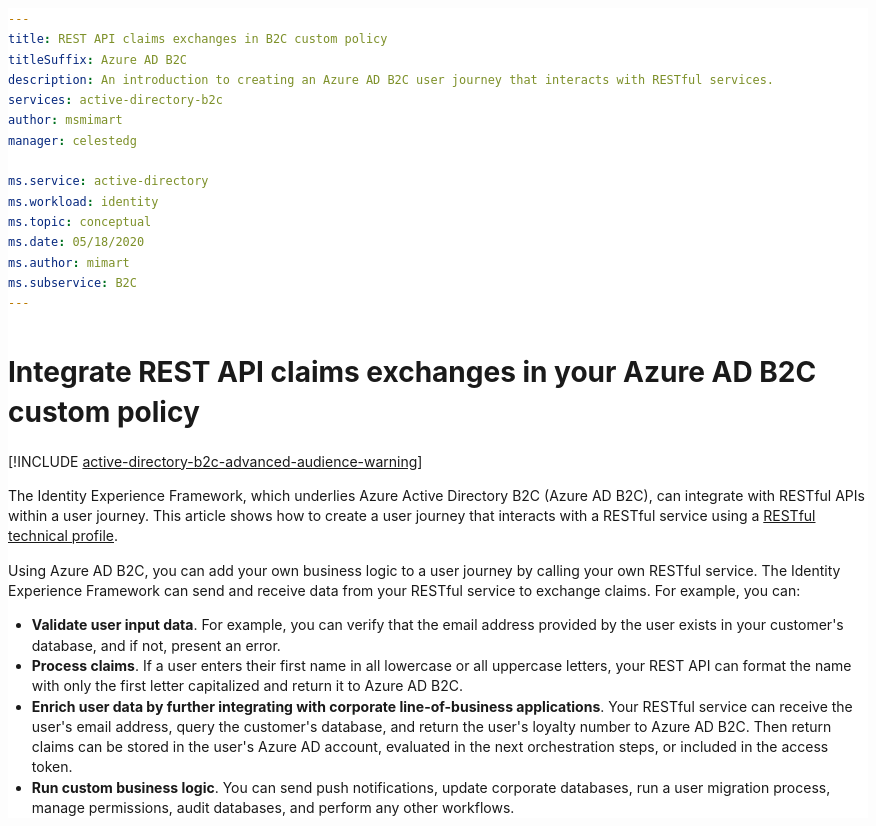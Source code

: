 ```yaml
---
title: REST API claims exchanges in B2C custom policy
titleSuffix: Azure AD B2C
description: An introduction to creating an Azure AD B2C user journey that interacts with RESTful services.
services: active-directory-b2c
author: msmimart
manager: celestedg

ms.service: active-directory
ms.workload: identity
ms.topic: conceptual
ms.date: 05/18/2020
ms.author: mimart
ms.subservice: B2C
---
```


# Integrate REST API claims exchanges in your Azure AD B2C custom policy

[!INCLUDE [active-directory-b2c-advanced-audience-warning](../../includes/active-directory-b2c-advanced-audience-warning.md)]

The Identity Experience Framework, which underlies Azure Active Directory B2C (Azure AD B2C), can integrate with RESTful APIs within a user journey. This article shows how to create a user journey that interacts with a RESTful service using a [RESTful technical profile](https://identitydivision.visualstudio.com/defaultcollection/Identity%20CXP/_git/GTP?path=%2Fyoelh%2Fdocs%2Frest-api%2Frestful-technical-profile.md&version=GBmaster).

Using Azure AD B2C, you can add your own business logic to a user journey by calling your own RESTful service. The Identity Experience Framework can send and receive data from your RESTful service to exchange claims. For example, you can:

- **Validate user input data**. For example, you can verify that the email address provided by the user exists in your customer's database, and if not, present an error.
- **Process claims**. If a user enters their first name in all lowercase or all uppercase letters, your REST API can format the name with only the first letter capitalized and return it to Azure AD B2C.
- **Enrich user data by further integrating with corporate line-of-business applications**. Your RESTful service can receive the user's email address, query the customer's database, and return the user's loyalty number to Azure AD B2C. Then return claims can be stored in the user's Azure AD account, evaluated in the next orchestration steps, or included in the access token.
- **Run custom business logic**. You can send push notifications, update corporate databases, run a user migration process, manage permissions, audit databases, and perform any other workflows.
